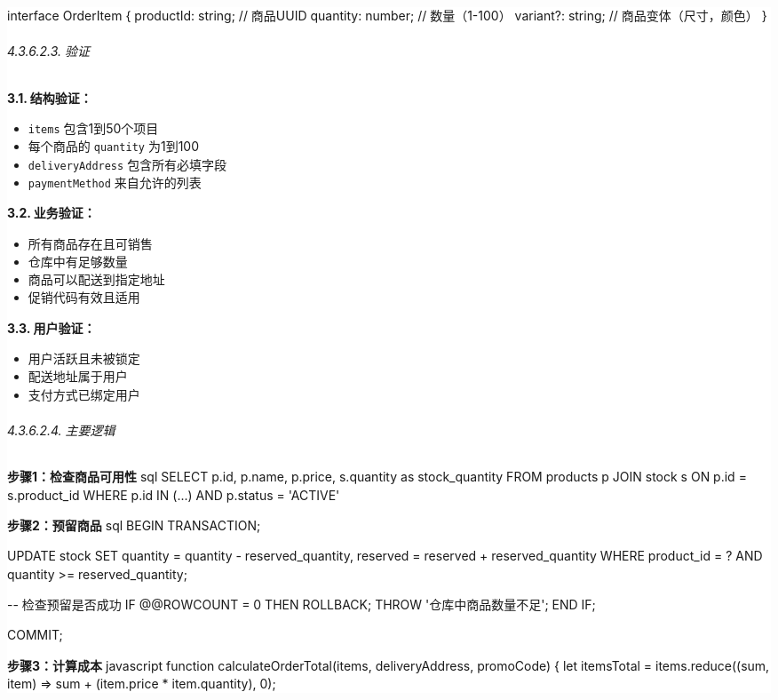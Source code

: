 interface OrderItem {
  productId: string;    // 商品UUID
  quantity: number;     // 数量（1-100）
  variant?: string;     // 商品变体（尺寸，颜色）
}


###### 4.3.6.2.3. 验证
**3.1. 结构验证：**
- `items` 包含1到50个项目
- 每个商品的 `quantity` 为1到100
- `deliveryAddress` 包含所有必填字段
- `paymentMethod` 来自允许的列表

**3.2. 业务验证：**
- 所有商品存在且可销售
- 仓库中有足够数量
- 商品可以配送到指定地址
- 促销代码有效且适用

**3.3. 用户验证：**
- 用户活跃且未被锁定
- 配送地址属于用户
- 支付方式已绑定用户

###### 4.3.6.2.4. 主要逻辑
**步骤1：检查商品可用性**
sql
SELECT p.id, p.name, p.price, s.quantity as stock_quantity
FROM products p
JOIN stock s ON p.id = s.product_id
WHERE p.id IN (...) AND p.status = 'ACTIVE'


**步骤2：预留商品**
sql
BEGIN TRANSACTION;

UPDATE stock
SET quantity = quantity - reserved_quantity,
    reserved = reserved + reserved_quantity
WHERE product_id = ? AND quantity >= reserved_quantity;

-- 检查预留是否成功
IF @@ROWCOUNT = 0 THEN
  ROLLBACK;
  THROW '仓库中商品数量不足';
END IF;

COMMIT;


**步骤3：计算成本**
javascript
function calculateOrderTotal(items, deliveryAddress, promoCode) {
  let itemsTotal = items.reduce((sum, item) =>
    sum + (item.price * item.quantity), 0);
